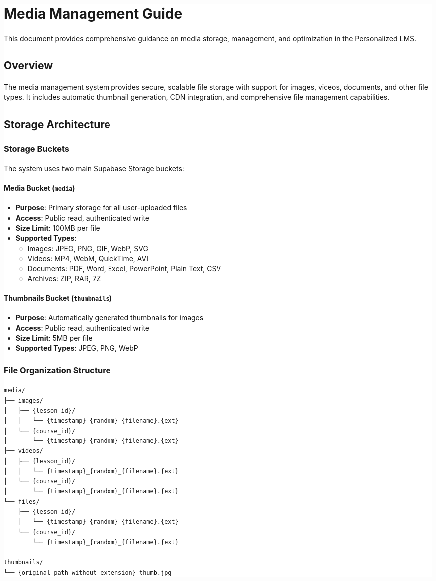 # Media Management Guide

This document provides comprehensive guidance on media storage, management, and optimization in the Personalized LMS.

## Overview

The media management system provides secure, scalable file storage with support for images, videos, documents, and other file types. It includes automatic thumbnail generation, CDN integration, and comprehensive file management capabilities.

## Storage Architecture

### Storage Buckets

The system uses two main Supabase Storage buckets:

#### Media Bucket (`media`)
- **Purpose**: Primary storage for all user-uploaded files
- **Access**: Public read, authenticated write
- **Size Limit**: 100MB per file
- **Supported Types**:
  - Images: JPEG, PNG, GIF, WebP, SVG
  - Videos: MP4, WebM, QuickTime, AVI
  - Documents: PDF, Word, Excel, PowerPoint, Plain Text, CSV
  - Archives: ZIP, RAR, 7Z

#### Thumbnails Bucket (`thumbnails`)
- **Purpose**: Automatically generated thumbnails for images
- **Access**: Public read, authenticated write
- **Size Limit**: 5MB per file
- **Supported Types**: JPEG, PNG, WebP

### File Organization Structure

```
media/
├── images/
│   ├── {lesson_id}/
│   │   └── {timestamp}_{random}_{filename}.{ext}
│   └── {course_id}/
│       └── {timestamp}_{random}_{filename}.{ext}
├── videos/
│   ├── {lesson_id}/
│   │   └── {timestamp}_{random}_{filename}.{ext}
│   └── {course_id}/
│       └── {timestamp}_{random}_{filename}.{ext}
└── files/
    ├── {lesson_id}/
    │   └── {timestamp}_{random}_{filename}.{ext}
    └── {course_id}/
        └── {timestamp}_{random}_{filename}.{ext}

thumbnails/
└── {original_path_without_extension}_thumb.jpg
```
